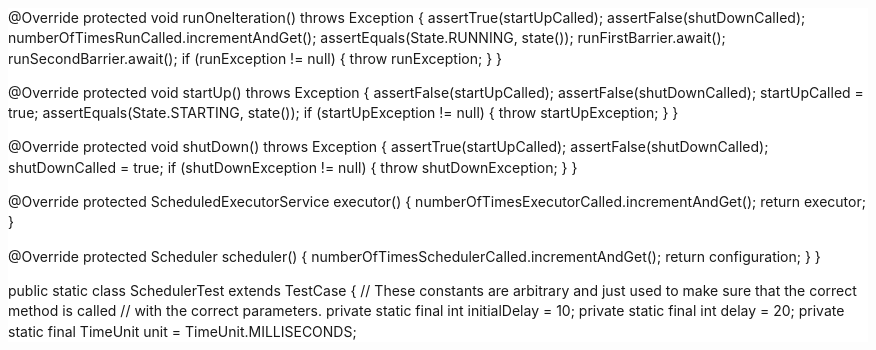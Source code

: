 @Override
 protected void runOneIteration() throws Exception {
 assertTrue(startUpCalled);
 assertFalse(shutDownCalled);
 numberOfTimesRunCalled.incrementAndGet();
 assertEquals(State.RUNNING, state());
 runFirstBarrier.await();
 runSecondBarrier.await();
 if (runException != null) {
 throw runException;
 }
 }

@Override
 protected void startUp() throws Exception {
 assertFalse(startUpCalled);
 assertFalse(shutDownCalled);
 startUpCalled = true;
 assertEquals(State.STARTING, state());
 if (startUpException != null) {
 throw startUpException;
 }
 }

@Override
 protected void shutDown() throws Exception {
 assertTrue(startUpCalled);
 assertFalse(shutDownCalled);
 shutDownCalled = true;
 if (shutDownException != null) {
 throw shutDownException;
 }
 }

@Override
 protected ScheduledExecutorService executor() {
 numberOfTimesExecutorCalled.incrementAndGet();
 return executor;
 }

@Override
 protected Scheduler scheduler() {
 numberOfTimesSchedulerCalled.incrementAndGet();
 return configuration;
 }
 }

public static class SchedulerTest extends TestCase {
 // These constants are arbitrary and just used to make sure that the correct method is called
 // with the correct parameters.
 private static final int initialDelay = 10;
 private static final int delay = 20;
 private static final TimeUnit unit = TimeUnit.MILLISECONDS;
